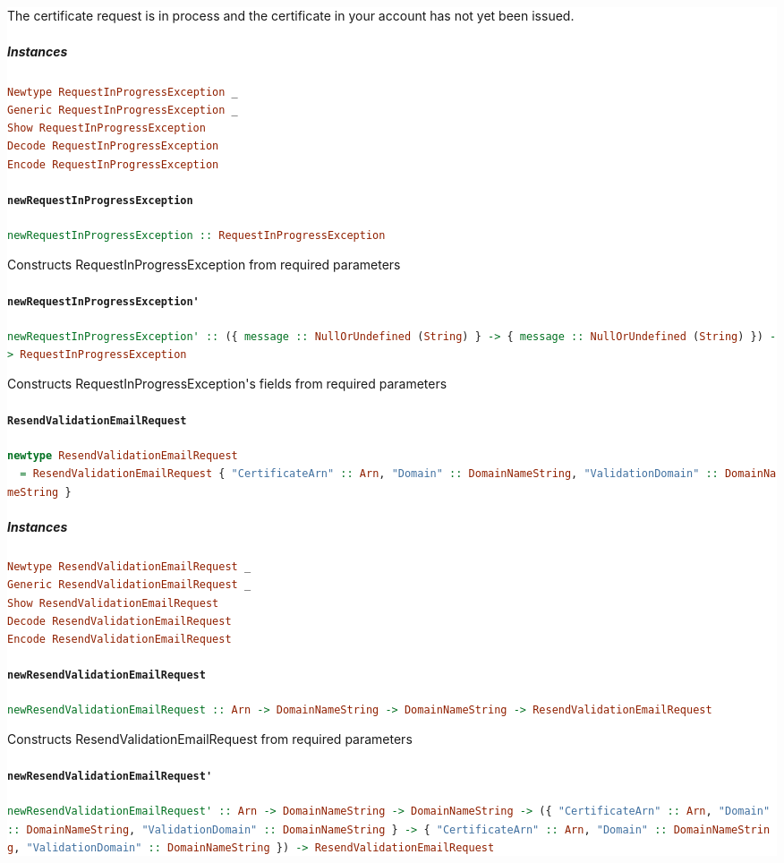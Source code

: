 <p>The certificate request is in process and the certificate in your account has not yet been issued.</p>

##### Instances
``` purescript
Newtype RequestInProgressException _
Generic RequestInProgressException _
Show RequestInProgressException
Decode RequestInProgressException
Encode RequestInProgressException
```

#### `newRequestInProgressException`

``` purescript
newRequestInProgressException :: RequestInProgressException
```

Constructs RequestInProgressException from required parameters

#### `newRequestInProgressException'`

``` purescript
newRequestInProgressException' :: ({ message :: NullOrUndefined (String) } -> { message :: NullOrUndefined (String) }) -> RequestInProgressException
```

Constructs RequestInProgressException's fields from required parameters

#### `ResendValidationEmailRequest`

``` purescript
newtype ResendValidationEmailRequest
  = ResendValidationEmailRequest { "CertificateArn" :: Arn, "Domain" :: DomainNameString, "ValidationDomain" :: DomainNameString }
```

##### Instances
``` purescript
Newtype ResendValidationEmailRequest _
Generic ResendValidationEmailRequest _
Show ResendValidationEmailRequest
Decode ResendValidationEmailRequest
Encode ResendValidationEmailRequest
```

#### `newResendValidationEmailRequest`

``` purescript
newResendValidationEmailRequest :: Arn -> DomainNameString -> DomainNameString -> ResendValidationEmailRequest
```

Constructs ResendValidationEmailRequest from required parameters

#### `newResendValidationEmailRequest'`

``` purescript
newResendValidationEmailRequest' :: Arn -> DomainNameString -> DomainNameString -> ({ "CertificateArn" :: Arn, "Domain" :: DomainNameString, "ValidationDomain" :: DomainNameString } -> { "CertificateArn" :: Arn, "Domain" :: DomainNameString, "ValidationDomain" :: DomainNameString }) -> ResendValidationEmailRequest
```
